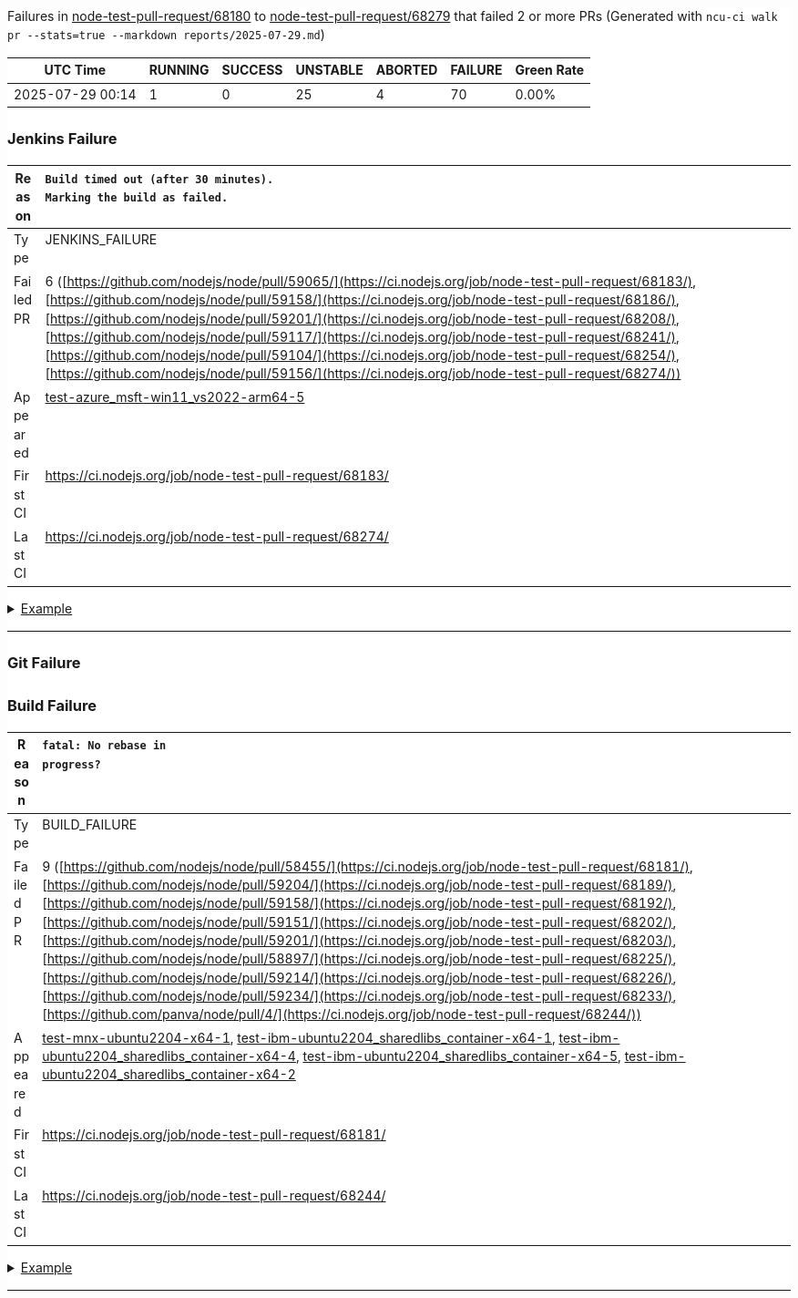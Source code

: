 Failures in [node-test-pull-request/68180](https://ci.nodejs.org/job/node-test-pull-request/68180/) to [node-test-pull-request/68279](https://ci.nodejs.org/job/node-test-pull-request/68279/) that failed 2 or more PRs
(Generated with `ncu-ci walk pr --stats=true --markdown reports/2025-07-29.md`)

| UTC Time         | RUNNING | SUCCESS | UNSTABLE | ABORTED | FAILURE | Green Rate |
| ---------------- | ------- | ------- | -------- | ------- | ------- | ---------- |
| 2025-07-29 00:14 | 1       | 0       | 25       | 4       | 70      | 0.00%      |


### Jenkins Failure

| Reason | <code>Build timed out (after 30 minutes). Marking the build as failed.</code> |
| - | :- |
| Type | JENKINS_FAILURE |
| Failed PR | 6 ([https://github.com/nodejs/node/pull/59065/](https://ci.nodejs.org/job/node-test-pull-request/68183/), [https://github.com/nodejs/node/pull/59158/](https://ci.nodejs.org/job/node-test-pull-request/68186/), [https://github.com/nodejs/node/pull/59201/](https://ci.nodejs.org/job/node-test-pull-request/68208/), [https://github.com/nodejs/node/pull/59117/](https://ci.nodejs.org/job/node-test-pull-request/68241/), [https://github.com/nodejs/node/pull/59104/](https://ci.nodejs.org/job/node-test-pull-request/68254/), [https://github.com/nodejs/node/pull/59156/](https://ci.nodejs.org/job/node-test-pull-request/68274/)) |
| Appeared | [test-azure_msft-win11_vs2022-arm64-5](https://ci.nodejs.org/job/node-test-binary-windows-js-suites/RUN_SUBSET=3,nodes=win11-arm64-COMPILED_BY-vs2022_clang-arm64/35830/console) |
| First CI | https://ci.nodejs.org/job/node-test-pull-request/68183/ |
| Last CI | https://ci.nodejs.org/job/node-test-pull-request/68274/ |

<details><summary><a href="https://ci.nodejs.org/job/node-test-binary-windows-js-suites/RUN_SUBSET=3,nodes=win11-arm64-COMPILED_BY-vs2022_clang-arm64/35830/console">Example</a></summary></details>

-------


### Git Failure


### Build Failure

| Reason | <code>fatal: No rebase in progress?</code> |
| - | :- |
| Type | BUILD_FAILURE |
| Failed PR | 9 ([https://github.com/nodejs/node/pull/58455/](https://ci.nodejs.org/job/node-test-pull-request/68181/), [https://github.com/nodejs/node/pull/59204/](https://ci.nodejs.org/job/node-test-pull-request/68189/), [https://github.com/nodejs/node/pull/59158/](https://ci.nodejs.org/job/node-test-pull-request/68192/), [https://github.com/nodejs/node/pull/59151/](https://ci.nodejs.org/job/node-test-pull-request/68202/), [https://github.com/nodejs/node/pull/59201/](https://ci.nodejs.org/job/node-test-pull-request/68203/), [https://github.com/nodejs/node/pull/58897/](https://ci.nodejs.org/job/node-test-pull-request/68225/), [https://github.com/nodejs/node/pull/59214/](https://ci.nodejs.org/job/node-test-pull-request/68226/), [https://github.com/nodejs/node/pull/59234/](https://ci.nodejs.org/job/node-test-pull-request/68233/), [https://github.com/panva/node/pull/4/](https://ci.nodejs.org/job/node-test-pull-request/68244/)) |
| Appeared | [test-mnx-ubuntu2204-x64-1](https://ci.nodejs.org/job/node-test-linter/61169/console), [test-ibm-ubuntu2204_sharedlibs_container-x64-1](https://ci.nodejs.org/job/node-test-commit-linux-containered/nodes=ubuntu2204_sharedlibs_shared_x64/51926/console), [test-ibm-ubuntu2204_sharedlibs_container-x64-4](https://ci.nodejs.org/job/node-test-commit-linux-containered/nodes=ubuntu2204_sharedlibs_shared_x64/51920/console), [test-ibm-ubuntu2204_sharedlibs_container-x64-5](https://ci.nodejs.org/job/node-test-commit-linux-containered/nodes=ubuntu2204_sharedlibs_shared_x64/51893/console), [test-ibm-ubuntu2204_sharedlibs_container-x64-2](https://ci.nodejs.org/job/node-test-commit-linux-containered/nodes=ubuntu2204_sharedlibs_shared_x64/51882/console) |
| First CI | https://ci.nodejs.org/job/node-test-pull-request/68181/ |
| Last CI | https://ci.nodejs.org/job/node-test-pull-request/68244/ |

<details><summary><a href="https://ci.nodejs.org/job/node-test-linter/61169/console">Example</a></summary></details>

-------
